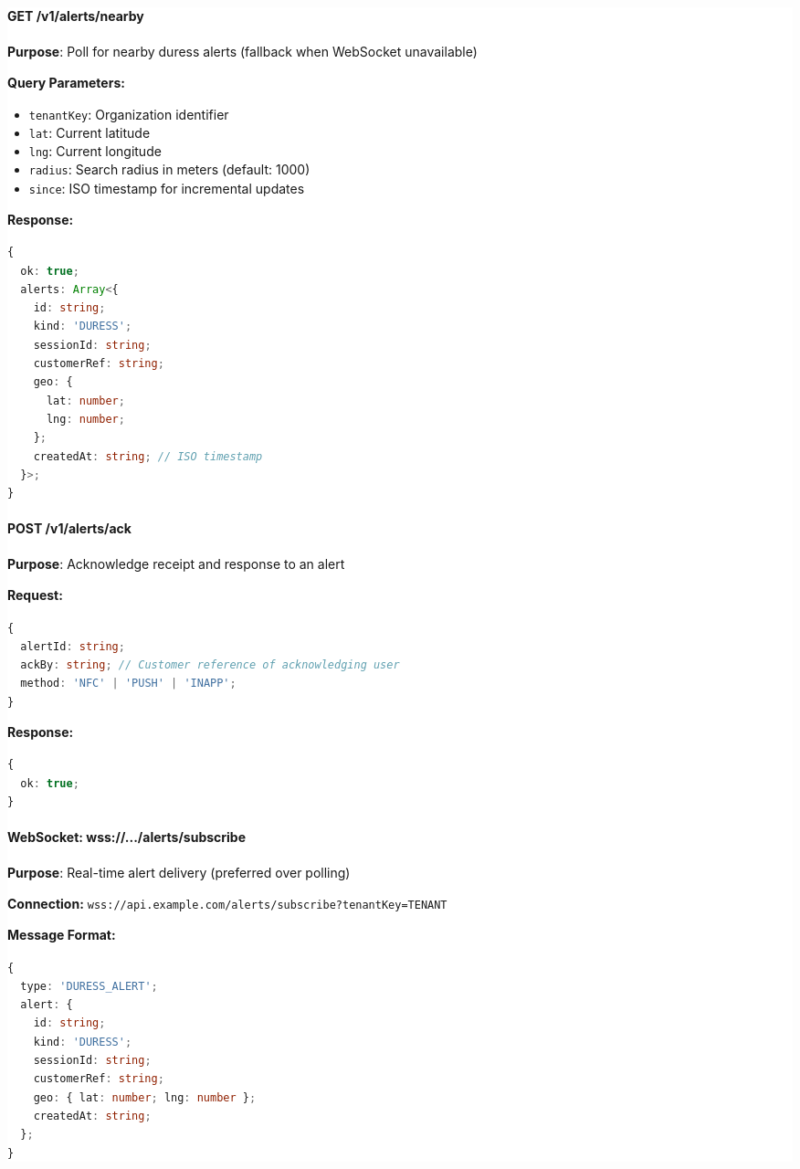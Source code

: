 #### GET /v1/alerts/nearby

**Purpose**: Poll for nearby duress alerts (fallback when WebSocket unavailable)

**Query Parameters:**
- `tenantKey`: Organization identifier
- `lat`: Current latitude
- `lng`: Current longitude
- `radius`: Search radius in meters (default: 1000)
- `since`: ISO timestamp for incremental updates

**Response:**
```typescript
{
  ok: true;
  alerts: Array<{
    id: string;
    kind: 'DURESS';
    sessionId: string;
    customerRef: string;
    geo: {
      lat: number;
      lng: number;
    };
    createdAt: string; // ISO timestamp
  }>;
}
```

#### POST /v1/alerts/ack

**Purpose**: Acknowledge receipt and response to an alert

**Request:**
```typescript
{
  alertId: string;
  ackBy: string; // Customer reference of acknowledging user
  method: 'NFC' | 'PUSH' | 'INAPP';
}
```

**Response:**
```typescript
{
  ok: true;
}
```

#### WebSocket: wss://.../alerts/subscribe

**Purpose**: Real-time alert delivery (preferred over polling)

**Connection:** `wss://api.example.com/alerts/subscribe?tenantKey=TENANT`

**Message Format:**
```typescript
{
  type: 'DURESS_ALERT';
  alert: {
    id: string;
    kind: 'DURESS';
    sessionId: string;
    customerRef: string;
    geo: { lat: number; lng: number };
    createdAt: string;
  };
}
```